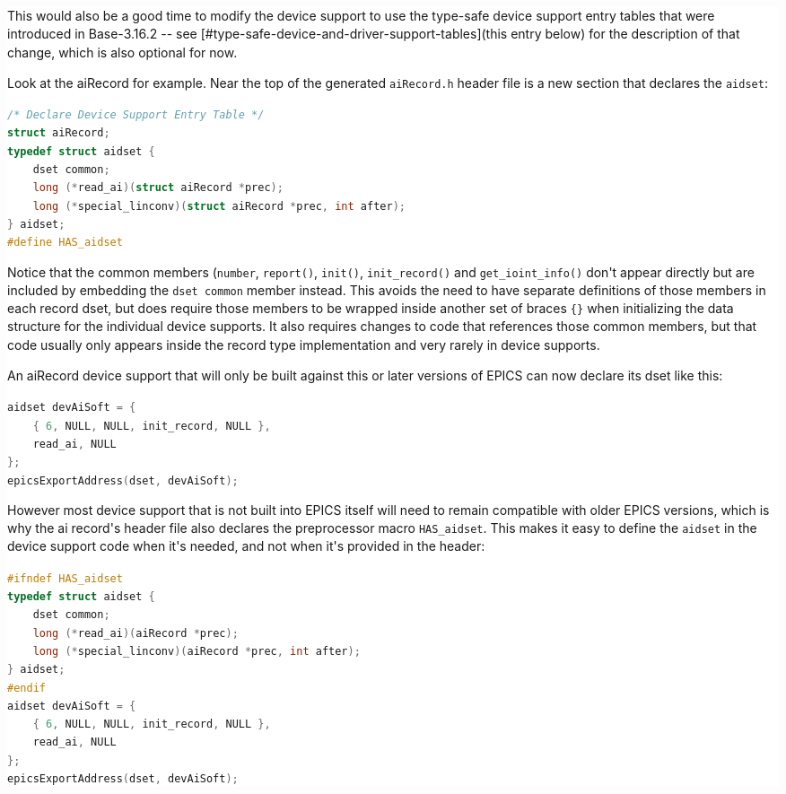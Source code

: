 This would also be a good time to modify the device support to use the type-safe
device support entry tables that were introduced in Base-3.16.2 -- see
[#type-safe-device-and-driver-support-tables](this entry below) for the
description of that change, which is also optional for now.

Look at the aiRecord for example. Near the top of the generated `aiRecord.h`
header file is a new section that declares the `aidset`:

```C
/* Declare Device Support Entry Table */
struct aiRecord;
typedef struct aidset {
    dset common;
    long (*read_ai)(struct aiRecord *prec);
    long (*special_linconv)(struct aiRecord *prec, int after);
} aidset;
#define HAS_aidset
```

Notice that the common members (`number`, `report()`, `init()`, `init_record()`
and `get_ioint_info()` don't appear directly but are included by embedding the
`dset common` member instead. This avoids the need to have separate definitions
of those members in each record dset, but does require those members to be
wrapped inside another set of braces `{}` when initializing the data structure
for the individual device supports. It also requires changes to code that
references those common members, but that code usually only appears inside the
record type implementation and very rarely in device supports.

An aiRecord device support that will only be built against this or later
versions of EPICS can now declare its dset like this:

```C
aidset devAiSoft = {
    { 6, NULL, NULL, init_record, NULL },
    read_ai, NULL
};
epicsExportAddress(dset, devAiSoft);
```

However most device support that is not built into EPICS itself will need to
remain compatible with older EPICS versions, which is why the ai record's header
file also declares the preprocessor macro `HAS_aidset`. This makes it easy to
define the `aidset` in the device support code when it's needed, and not when
it's provided in the header:

```C
#ifndef HAS_aidset
typedef struct aidset {
    dset common;
    long (*read_ai)(aiRecord *prec);
    long (*special_linconv)(aiRecord *prec, int after);
} aidset;
#endif
aidset devAiSoft = {
    { 6, NULL, NULL, init_record, NULL },
    read_ai, NULL
};
epicsExportAddress(dset, devAiSoft);
```

